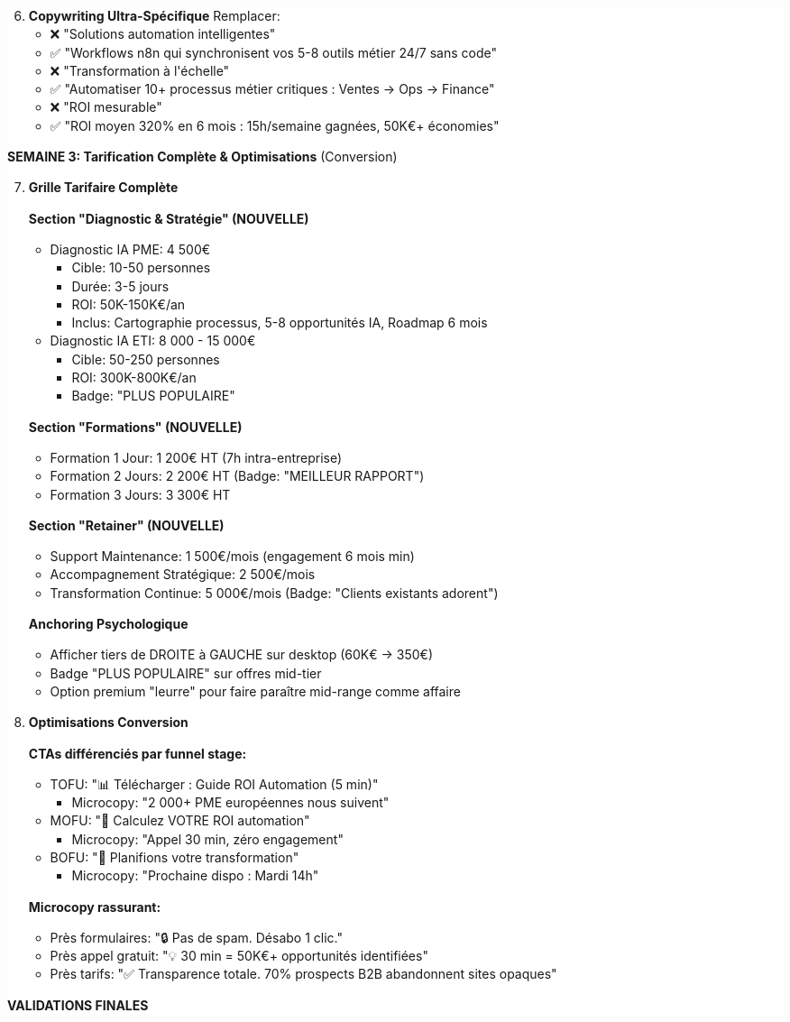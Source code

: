 6. **Copywriting Ultra-Spécifique**
   Remplacer:
   - ❌ "Solutions automation intelligentes"
   - ✅ "Workflows n8n qui synchronisent vos 5-8 outils métier 24/7 sans code"
   - ❌ "Transformation à l'échelle"
   - ✅ "Automatiser 10+ processus métier critiques : Ventes → Ops → Finance"
   - ❌ "ROI mesurable"
   - ✅ "ROI moyen 320% en 6 mois : 15h/semaine gagnées, 50K€+ économies"

**SEMAINE 3: Tarification Complète & Optimisations** (Conversion)

7. **Grille Tarifaire Complète**

   **Section "Diagnostic & Stratégie" (NOUVELLE)**
   - Diagnostic IA PME: 4 500€
     * Cible: 10-50 personnes
     * Durée: 3-5 jours
     * ROI: 50K-150K€/an
     * Inclus: Cartographie processus, 5-8 opportunités IA, Roadmap 6 mois
   - Diagnostic IA ETI: 8 000 - 15 000€
     * Cible: 50-250 personnes
     * ROI: 300K-800K€/an
     * Badge: "PLUS POPULAIRE"

   **Section "Formations" (NOUVELLE)**
   - Formation 1 Jour: 1 200€ HT (7h intra-entreprise)
   - Formation 2 Jours: 2 200€ HT (Badge: "MEILLEUR RAPPORT")
   - Formation 3 Jours: 3 300€ HT

   **Section "Retainer" (NOUVELLE)**
   - Support Maintenance: 1 500€/mois (engagement 6 mois min)
   - Accompagnement Stratégique: 2 500€/mois
   - Transformation Continue: 5 000€/mois (Badge: "Clients existants adorent")

   **Anchoring Psychologique**
   - Afficher tiers de DROITE à GAUCHE sur desktop (60K€ → 350€)
   - Badge "PLUS POPULAIRE" sur offres mid-tier
   - Option premium "leurre" pour faire paraître mid-range comme affaire

8. **Optimisations Conversion**

   **CTAs différenciés par funnel stage:**
   - TOFU: "📊 Télécharger : Guide ROI Automation (5 min)"
     * Microcopy: "2 000+ PME européennes nous suivent"
   - MOFU: "🎯 Calculez VOTRE ROI automation"
     * Microcopy: "Appel 30 min, zéro engagement"
   - BOFU: "🚀 Planifions votre transformation"
     * Microcopy: "Prochaine dispo : Mardi 14h"

   **Microcopy rassurant:**
   - Près formulaires: "🔒 Pas de spam. Désabo 1 clic."
   - Près appel gratuit: "💡 30 min = 50K€+ opportunités identifiées"
   - Près tarifs: "✅ Transparence totale. 70% prospects B2B abandonnent sites opaques"

**VALIDATIONS FINALES**
